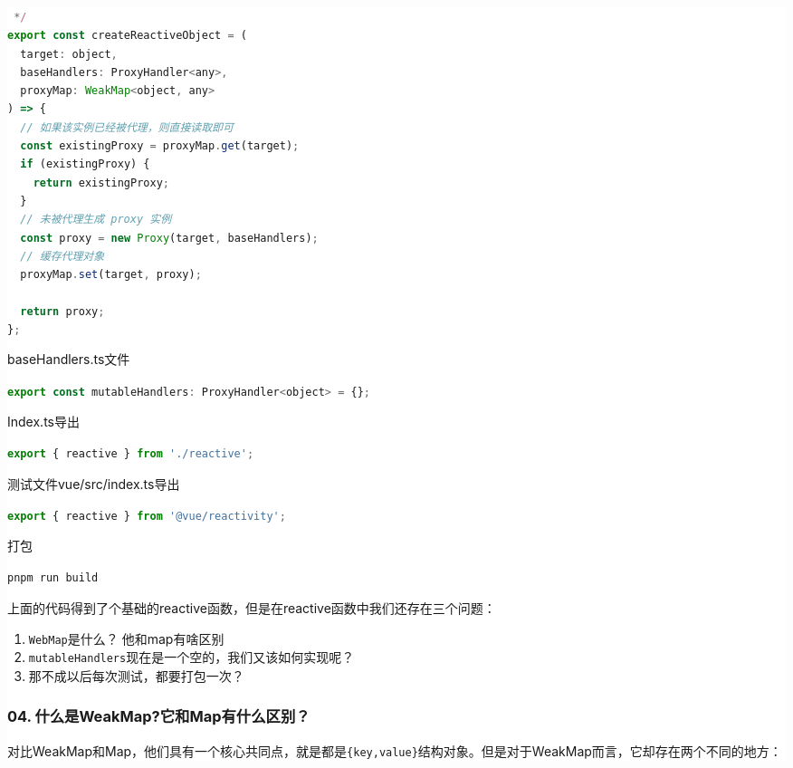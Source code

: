 ```javascript
 */
export const createReactiveObject = (
  target: object,
  baseHandlers: ProxyHandler<any>,
  proxyMap: WeakMap<object, any>
) => {
  // 如果该实例已经被代理，则直接读取即可
  const existingProxy = proxyMap.get(target);
  if (existingProxy) {
    return existingProxy;
  }
  // 未被代理生成 proxy 实例
  const proxy = new Proxy(target, baseHandlers);
  // 缓存代理对象
  proxyMap.set(target, proxy);

  return proxy;
};

```

baseHandlers.ts文件

```javascript
export const mutableHandlers: ProxyHandler<object> = {};
```

Index.ts导出

```javascript
export { reactive } from './reactive';

```

测试文件vue/src/index.ts导出

```javascript
export { reactive } from '@vue/reactivity';
```

打包

```javascript
pnpm run build
```

上面的代码得到了个基础的reactive函数，但是在reactive函数中我们还存在三个问题：

1. `WebMap`是什么？ 他和map有啥区别
2. `mutableHandlers`现在是一个空的，我们又该如何实现呢？
3. 那不成以后每次测试，都要打包一次？





### 04. 什么是WeakMap?它和Map有什么区别？

对比WeakMap和Map，他们具有一个核心共同点，就是都是`{key,value}`结构对象。但是对于WeakMap而言，它却存在两个不同的地方：

